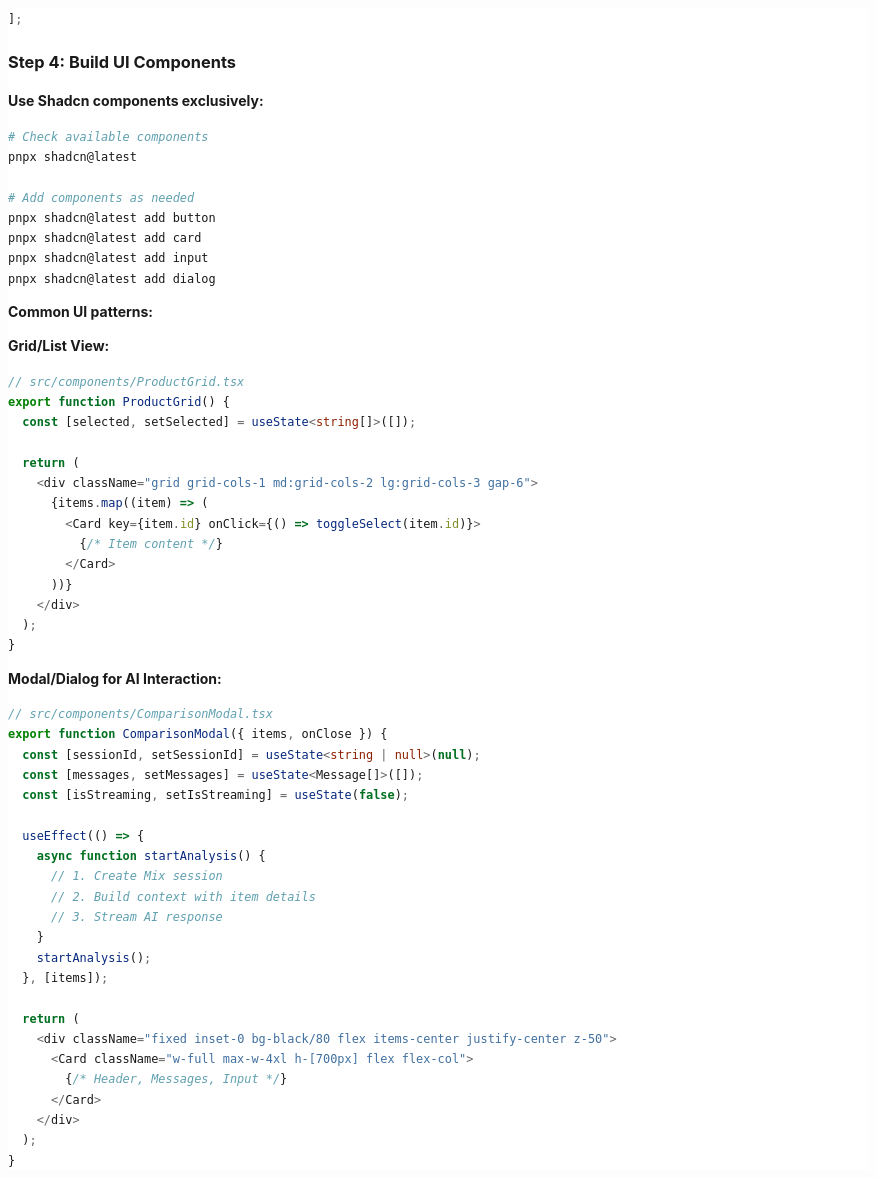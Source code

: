 ```typescript
];
```

### Step 4: Build UI Components

**Use Shadcn components exclusively:**

```bash
# Check available components
pnpx shadcn@latest

# Add components as needed
pnpx shadcn@latest add button
pnpx shadcn@latest add card
pnpx shadcn@latest add input
pnpx shadcn@latest add dialog
```

**Common UI patterns:**

**Grid/List View:**
```typescript
// src/components/ProductGrid.tsx
export function ProductGrid() {
  const [selected, setSelected] = useState<string[]>([]);

  return (
    <div className="grid grid-cols-1 md:grid-cols-2 lg:grid-cols-3 gap-6">
      {items.map((item) => (
        <Card key={item.id} onClick={() => toggleSelect(item.id)}>
          {/* Item content */}
        </Card>
      ))}
    </div>
  );
}
```

**Modal/Dialog for AI Interaction:**
```typescript
// src/components/ComparisonModal.tsx
export function ComparisonModal({ items, onClose }) {
  const [sessionId, setSessionId] = useState<string | null>(null);
  const [messages, setMessages] = useState<Message[]>([]);
  const [isStreaming, setIsStreaming] = useState(false);

  useEffect(() => {
    async function startAnalysis() {
      // 1. Create Mix session
      // 2. Build context with item details
      // 3. Stream AI response
    }
    startAnalysis();
  }, [items]);

  return (
    <div className="fixed inset-0 bg-black/80 flex items-center justify-center z-50">
      <Card className="w-full max-w-4xl h-[700px] flex flex-col">
        {/* Header, Messages, Input */}
      </Card>
    </div>
  );
}
```
